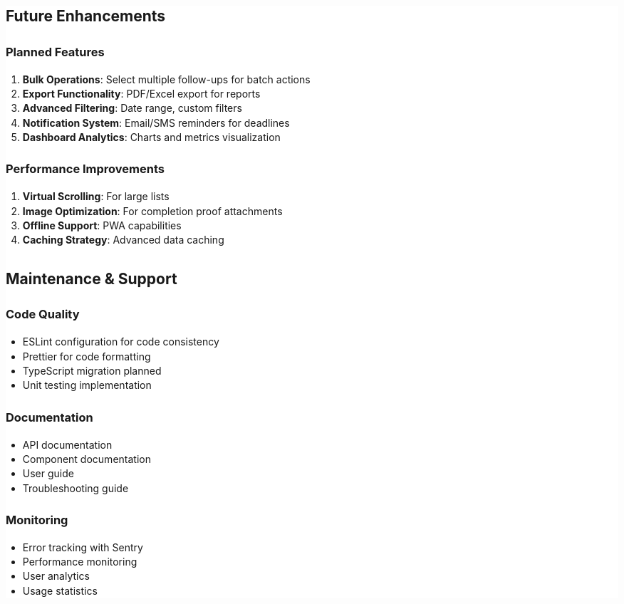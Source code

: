 ## Future Enhancements

### **Planned Features**
1. **Bulk Operations**: Select multiple follow-ups for batch actions
2. **Export Functionality**: PDF/Excel export for reports
3. **Advanced Filtering**: Date range, custom filters
4. **Notification System**: Email/SMS reminders for deadlines
5. **Dashboard Analytics**: Charts and metrics visualization

### **Performance Improvements**
1. **Virtual Scrolling**: For large lists
2. **Image Optimization**: For completion proof attachments
3. **Offline Support**: PWA capabilities
4. **Caching Strategy**: Advanced data caching

## Maintenance & Support

### **Code Quality**
- ESLint configuration for code consistency
- Prettier for code formatting
- TypeScript migration planned
- Unit testing implementation

### **Documentation**
- API documentation
- Component documentation
- User guide
- Troubleshooting guide

### **Monitoring**
- Error tracking with Sentry
- Performance monitoring
- User analytics
- Usage statistics
